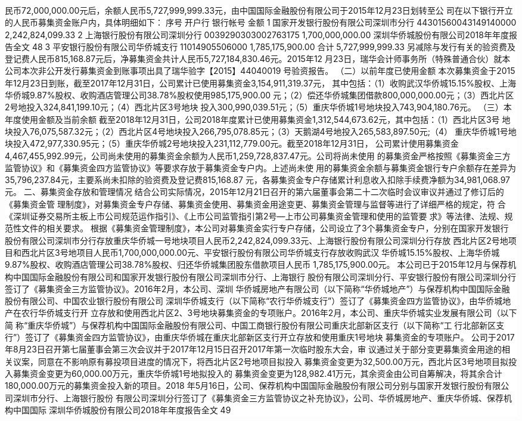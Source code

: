 民币72,000,000.00元后，余额人民币5,727,999,999.33元，由中国国际金融股份有限公司于2015年12月23日划转至公
司在以下银行开立的人民币募集资金账户内，具体明细如下：
序号
开户行
银行帐号
金额
1
国家开发银行股份有限公司深圳市分行
44301560043149140000
2,242,824,099.33
2
上海银行股份有限公司深圳分行
0039290303002763175
1,700,000,000.00
深圳华侨城股份有限公司2018年年度报告全文
48
3
平安银行股份有限公司华侨城支行
11014905506000
1,785,175,900.00
合计
5,727,999,999.33
另减除与发行有关的验资费及登记费人民币815,168.87元后，净募集资金共计人民币5,727,184,830.46元。2015年12
月23日，瑞华会计师事务所（特殊普通合伙）就本公司本次非公开发行募集资金到账事项出具了瑞华验字【2015】44040019
号验资报告。
（二）以前年度已使用金额
本次募集资金于2015年12月23日到账，截至2017年12月31日，公司累计已使用募集资金3,154,911,319.37元，
其中包括：（1）收购武汉华侨城15.15%股权、上海华侨城9.87%股权、收购酒店管理公司38.78%股权使用985,175,900.00
元；（2）偿还华侨城集团借款800,000,000.00元；（3）西北片区2号地投入324,841,199.10元；（4）西北片区3号地块
投入300,990,039.51元；（5）重庆华侨城1号地块投入743,904,180.76元。
（三）本年度使用金额及当前余额
截至2018年12月31日，公司2018年度累计已使用募集资金1,312,544,673.62元，其中包括：（1）西北片区3号
地块投入76,075,587.32元；（2）西北片区4号地块投入266,795,078.85元；（3）天鹅湖4号地投入265,583,897.50元;（4）
重庆华侨城1号地块投入472,977,330.95元；（5）重庆华侨城2号地块投入231,112,779.00元。截至2018年12月31日，
公司累计使用募集资金4,467,455,992.99元，公司尚未使用的募集资金余额为人民币1,259,728,837.47元。公司将尚未使用
的募集资金严格按照《募集资金三方监管协议》和《募集资金四方监管协议》等要求存放于募集资金专户内。上述尚未使
用的募集资金余额与募集资金银行专户余额存在差异为35,796,237.84元，主要系尚未扣除的验资费及登记费815,168.87
元，各募集资金专户存储累计利息收入扣除手续费净额为34,981,068.97元。
二、募集资金存放和管理情况
结合公司实际情况，2015年12月21日召开的第六届董事会第二十二次临时会议审议并通过了修订后的《募集资金管
理制度》，对募集资金专户存储、募集资金使用、募集资金用途变更、募集资金管理与监督等进行了详细严格的规定，符
合《深圳证券交易所主板上市公司规范运作指引》、《上市公司监管指引第2号—上市公司募集资金管理和使用的监管要
求》等法律、法规、规范性文件的相关要求。
根据《募集资金管理制度》，本公司对募集资金实行专户存储，公司设立了3个募集资金专户，分别在国家开发银行
股份有限公司深圳市分行存放重庆华侨城一号地块项目人民币2,242,824,099.33元、上海银行股份有限公司深圳分行存放
西北片区2号地项目和西北片区3号地项目人民币1,700,000,000.00元、平安银行股份有限公司华侨城支行存放收购武汉
华侨城15.15%股权、上海华侨城9.87%股权、收购酒店管理公司38.78%股权、归还华侨城集团股东借款项目人民币
1,785,175,900.00元。
本公司已于2015年12月与保荐机构中国国际金融股份有限公司和国家开发银行股份有限公司深圳市分行、上海银行
股份有限公司深圳分行、平安银行股份有限公司深圳分行签订了《募集资金三方监管协议》。2016年2月，本公司、深圳
华侨城房地产有限公司（以下简称“华侨城地产”）与保荐机构中国国际金融股份有限公司、中国农业银行股份有限公司
深圳华侨城支行（以下简称“农行华侨城支行”）签订了《募集资金四方监管协议》，由华侨城地产在农行华侨城支行开
立存放和使用西北片区2、3号地块募集资金的专项账户。2016年2月，本公司、重庆华侨城实业发展有限公司（以下简
称“重庆华侨城”）与保荐机构中国国际金融股份有限公司、中国工商银行股份有限公司重庆北部新区支行（以下简称“工
行北部新区支行”）签订了《募集资金四方监管协议》，由重庆华侨城在重庆北部新区支行开立存放和使用重庆1号地块
募集资金的专项账户。
公司于2017年8月23日召开第七届董事会第三次会议并于2017年12月15日召开2017年第一次临时股东大会，审
议通过关于部分变更募集资金用途的相关议案，同意在不影响原有募投项目进度的情况下，将西北片区2号地项目拟投入
募集资金变更为32,500.00万元，西北片区3号地项目拟投入募集资金变更为60,000.00万元，重庆华侨城1号地拟投入的
募集资金变更为128,982.41万元，其余资金由公司自筹解决，将其余合计180,000.00万元的募集资金投入新的项目。2018
年5月16日，公司、保荐机构中国国际金融股份有限公司分别与国家开发银行股份有限公司深圳市分行、上海银行股份
有限公司深圳分行签订了《募集资金三方监管协议之补充协议》，公司、华侨城房地产、重庆华侨城、保荐机构中国国际
深圳华侨城股份有限公司2018年年度报告全文
49